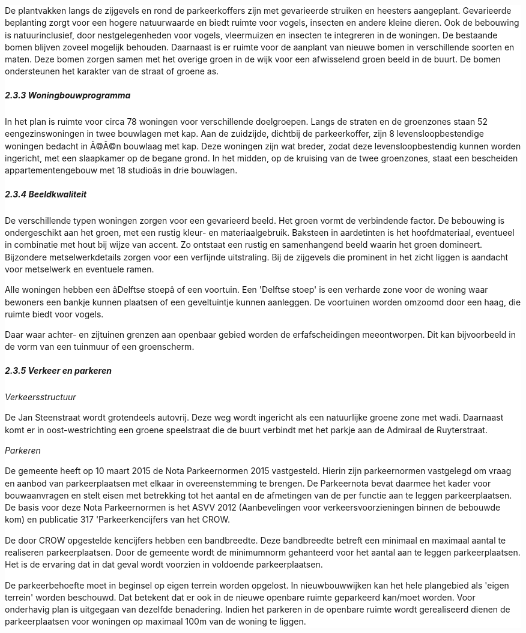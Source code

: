 De plantvakken langs de zijgevels en rond de parkeerkoffers zijn met gevarieerde struiken en heesters aangeplant. Gevarieerde beplanting zorgt voor een hogere natuurwaarde en biedt ruimte voor vogels, insecten en andere kleine dieren. Ook de bebouwing is natuurinclusief, door nestgelegenheden voor vogels, vleermuizen en insecten te integreren in de woningen. De bestaande bomen blijven zoveel mogelijk behouden. Daarnaast is er ruimte voor de aanplant van nieuwe bomen in verschillende soorten en maten. Deze bomen zorgen samen met het overige groen in de wijk voor een afwisselend groen beeld in de buurt. De bomen ondersteunen het karakter van de straat of groene as.

##### 2\.3\.3 Woningbouwprogramma

In het plan is ruimte voor circa 78 woningen voor verschillende doelgroepen. Langs de straten en de groenzones staan 52 eengezinswoningen in twee bouwlagen met kap. Aan de zuidzijde, dichtbij de parkeerkoffer, zijn 8 levensloopbestendige woningen bedacht in Ã©Ã©n bouwlaag met kap. Deze woningen zijn wat breder, zodat deze levensloopbestendig kunnen worden ingericht, met een slaapkamer op de begane grond. In het midden, op de kruising van de twee groenzones, staat een bescheiden appartementengebouw met 18 studioâs in drie bouwlagen.

##### 2\.3\.4 Beeldkwaliteit

De verschillende typen woningen zorgen voor een gevarieerd beeld. Het groen vormt de verbindende factor. De bebouwing is ondergeschikt aan het groen, met een rustig kleur\- en materiaalgebruik. Baksteen in aardetinten is het hoofdmateriaal, eventueel in combinatie met hout bij wijze van accent. Zo ontstaat een rustig en samenhangend beeld waarin het groen domineert. Bijzondere metselwerkdetails zorgen voor een verfijnde uitstraling. Bij de zijgevels die prominent in het zicht liggen is aandacht voor metselwerk en eventuele ramen.

Alle woningen hebben een âDelftse stoepâ of een voortuin. Een 'Delftse stoep' is een verharde zone voor de woning waar bewoners een bankje kunnen plaatsen of een geveltuintje kunnen aanleggen. De voortuinen worden omzoomd door een haag, die ruimte biedt voor vogels.

Daar waar achter\- en zijtuinen grenzen aan openbaar gebied worden de erfafscheidingen meeontworpen. Dit kan bijvoorbeeld in de vorm van een tuinmuur of een groenscherm.

##### 2\.3\.5 Verkeer en parkeren

*Verkeersstructuur*

De Jan Steenstraat wordt grotendeels autovrij. Deze weg wordt ingericht als een natuurlijke groene zone met wadi. Daarnaast komt er in oost\-westrichting een groene speelstraat die de buurt verbindt met het parkje aan de Admiraal de Ruyterstraat.

*Parkeren*

De gemeente heeft op 10 maart 2015 de Nota Parkeernormen 2015 vastgesteld. Hierin zijn parkeernormen vastgelegd om vraag en aanbod van parkeerplaatsen met elkaar in overeenstemming te brengen. De Parkeernota bevat daarmee het kader voor bouwaanvragen en stelt eisen met betrekking tot het aantal en de afmetingen van de per functie aan te leggen parkeerplaatsen. De basis voor deze Nota Parkeernormen is het ASVV 2012 (Aanbevelingen voor verkeersvoorzieningen binnen de bebouwde kom) en publicatie 317 'Parkeerkencijfers van het CROW.

De door CROW opgestelde kencijfers hebben een bandbreedte. Deze bandbreedte betreft een minimaal en maximaal aantal te realiseren parkeerplaatsen. Door de gemeente wordt de minimumnorm gehanteerd voor het aantal aan te leggen parkeerplaatsen. Het is de ervaring dat in dat geval wordt voorzien in voldoende parkeerplaatsen.

De parkeerbehoefte moet in beginsel op eigen terrein worden opgelost. In nieuwbouwwijken kan het hele plangebied als 'eigen terrein' worden beschouwd. Dat betekent dat er ook in de nieuwe openbare ruimte geparkeerd kan/moet worden. Voor onderhavig plan is uitgegaan van dezelfde benadering. Indien het parkeren in de openbare ruimte wordt gerealiseerd dienen de parkeerplaatsen voor woningen op maximaal 100m van de woning te liggen.
